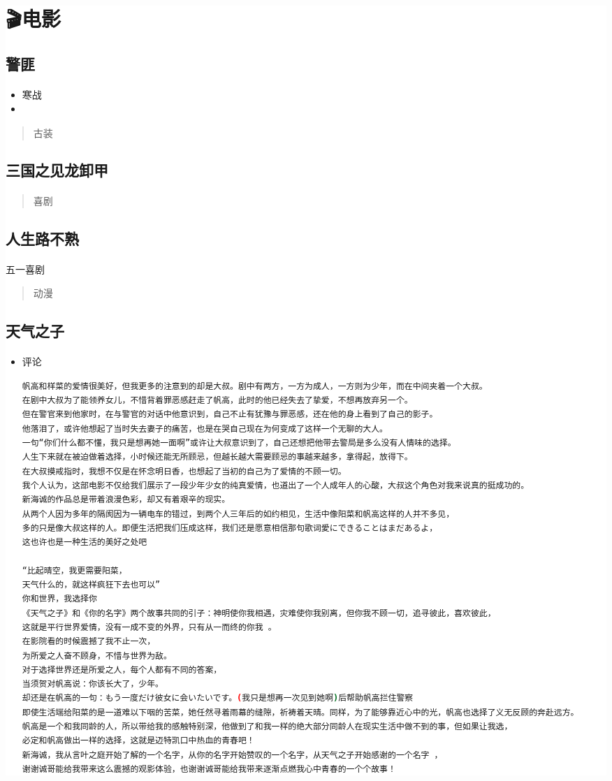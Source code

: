 
# 🎬电影

## 警匪

- 寒战
- 







> 古装

## 三国之见龙卸甲





> 喜剧

## 人生路不熟

五一喜剧





> 动漫

## 天气之子





- 评论

  ```sh
  帆高和样菜的爱情很美好，但我更多的注意到的却是大叔。剧中有两方，一方为成人，一方则为少年，而在中间夹着一个大叔。
  在剧中大叔为了能领养女儿，不惜背着罪恶感赶走了帆高，此时的他已经失去了挚爱，不想再放弃另一个。
  但在警官来到他家时，在与警官的对话中他意识到，自己不止有犹豫与罪恶感，还在他的身上看到了自己的影子。
  他落泪了，或许他想起了当时失去妻子的痛苦，也是在哭自己现在为何变成了这样一个无聊的大人。
  一句“你们什么都不懂，我只是想再她一面啊”或许让大叔意识到了，自己还想把他带去警局是多么没有人情味的选择。
  人生下来就在被迫做着选择，小时候还能无所顾忌，但越长越大需要顾忌的事越来越多，拿得起，放得下。
  在大叔摸戒指时，我想不仅是在怀念明日香，也想起了当初的自己为了爱情的不顾一切。
  我个人认为，这部电影不仅给我们展示了一段少年少女的纯真爱情，也道出了一个人成年人的心酸，大叔这个角色对我来说真的挺成功的。
  新海诚的作品总是带着浪漫色彩，却又有着艰辛的现实。
  从两个人因为多年的隔阂因为一辆电车的错过，到两个人三年后的如约相见，生活中像阳菜和帆高这样的人并不多见，
  多的只是像大叔这样的人。即便生活把我们压成这样，我们还是愿意相信那句歌词愛にできることはまだあるよ，
  这也许也是一种生活的美好之处吧
  
  “比起晴空，我更需要阳菜，
  天气什么的，就这样疯狂下去也可以”
  你和世界，我选择你
  《天气之子》和《你的名字》两个故事共同的引子：神明使你我相遇，灾难使你我别离，但你我不顾一切，追寻彼此，喜欢彼此，
  这就是平行世界爱情，没有一成不变的外界，只有从一而终的你我 。
  在影院看的时候震撼了我不止一次，
  为所爱之人奋不顾身，不惜与世界为敌。
  对于选择世界还是所爱之人，每个人都有不同的答案，
  当须贺对帆高说：你该长大了，少年。
  却还是在帆高的一句：もう一度だけ彼女に会いたいです。(我只是想再一次见到她啊)后帮助帆高拦住警察
  即使生活端给阳菜的是一道难以下咽的苦菜，她任然寻着雨幕的缝隙，祈祷着天晴。同样，为了能够靠近心中的光，帆高也选择了义无反顾的奔赴远方。
  帆高是一个和我同龄的人，所以带给我的感触特别深，他做到了和我一样的绝大部分同龄人在现实生活中做不到的事，但如果让我选，
  必定和帆高做出一样的选择，这就是迈特凯口中热血的青春吧！
  新海诚，我从言叶之庭开始了解的一个名字，从你的名字开始赞叹的一个名字，从天气之子开始感谢的一个名字 ，
  谢谢诚哥能给我带来这么震撼的观影体验，也谢谢诚哥能给我带来逐渐点燃我心中青春的一个个故事！
  ```